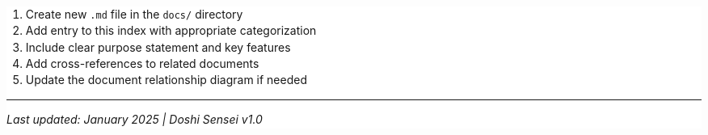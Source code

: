 1. Create new `.md` file in the `docs/` directory
2. Add entry to this index with appropriate categorization
3. Include clear purpose statement and key features
4. Add cross-references to related documents
5. Update the document relationship diagram if needed

---

*Last updated: January 2025 | Doshi Sensei v1.0*
